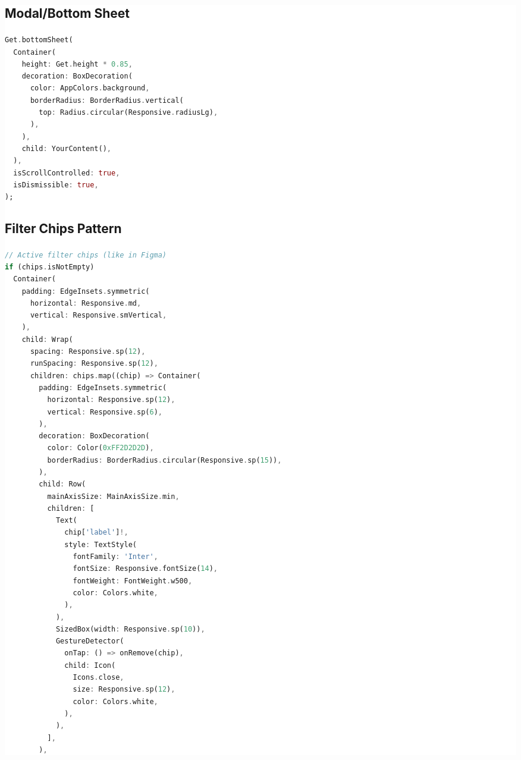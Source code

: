 ## Modal/Bottom Sheet
```dart
Get.bottomSheet(
  Container(
    height: Get.height * 0.85,
    decoration: BoxDecoration(
      color: AppColors.background,
      borderRadius: BorderRadius.vertical(
        top: Radius.circular(Responsive.radiusLg),
      ),
    ),
    child: YourContent(),
  ),
  isScrollControlled: true,
  isDismissible: true,
);
```

## Filter Chips Pattern
```dart
// Active filter chips (like in Figma)
if (chips.isNotEmpty)
  Container(
    padding: EdgeInsets.symmetric(
      horizontal: Responsive.md,
      vertical: Responsive.smVertical,
    ),
    child: Wrap(
      spacing: Responsive.sp(12),
      runSpacing: Responsive.sp(12),
      children: chips.map((chip) => Container(
        padding: EdgeInsets.symmetric(
          horizontal: Responsive.sp(12),
          vertical: Responsive.sp(6),
        ),
        decoration: BoxDecoration(
          color: Color(0xFF2D2D2D),
          borderRadius: BorderRadius.circular(Responsive.sp(15)),
        ),
        child: Row(
          mainAxisSize: MainAxisSize.min,
          children: [
            Text(
              chip['label']!,
              style: TextStyle(
                fontFamily: 'Inter',
                fontSize: Responsive.fontSize(14),
                fontWeight: FontWeight.w500,
                color: Colors.white,
              ),
            ),
            SizedBox(width: Responsive.sp(10)),
            GestureDetector(
              onTap: () => onRemove(chip),
              child: Icon(
                Icons.close,
                size: Responsive.sp(12),
                color: Colors.white,
              ),
            ),
          ],
        ),
```